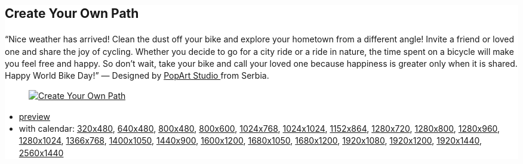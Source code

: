 <h2 id="create-your-own-path-06-2022">Create Your Own Path</h2>
<p>&#147;Nice weather has arrived! Clean the dust off your bike and explore your hometown from a different angle! Invite a friend or loved one and share the joy of cycling. Whether you decide to go for a city ride or a ride in nature, the time spent on a bicycle will make you feel free and happy. So don’t wait, take your bike and call your loved one because happiness is greater only when it is shared. Happy World Bike Day!&#148; &mdash; Designed by <a href="https://www.popwebdesign.net/ux-design.html">PopArt Studio </a> from Serbia.</p>
<figure class="break-out"><a href="https://www.smashingmagazine.com/files/wallpapers/june-22/create-your-own-path/june-22-create-your-own-path-full.jpg" title="Create Your Own Path"><img alt="Create Your Own Path" src="https://archive.smashing.media/assets/344dbf88-fdf9-42bb-adb4-46f01eedd629/1c6a9a31-4619-4c93-b9ea-65b5f50082cd/june-22-create-your-own-path-preview-opt.png" /></a></figure>
<ul>
<li><a href="https://www.smashingmagazine.com/files/wallpapers/june-22/create-your-own-path/june-22-create-your-own-path-preview.jpg" title="Create Your Own Path - Preview">preview</a></li>
<li>with calendar: <a href="https://www.smashingmagazine.com/files/wallpapers/june-22/create-your-own-path/cal/june-22-create-your-own-path-cal-320x480.jpg" title="Create Your Own Path - 320x480">320x480</a>, <a href="https://www.smashingmagazine.com/files/wallpapers/june-22/create-your-own-path/cal/june-22-create-your-own-path-cal-640x480.jpg" title="Create Your Own Path - 640x480">640x480</a>, <a href="https://www.smashingmagazine.com/files/wallpapers/june-22/create-your-own-path/cal/june-22-create-your-own-path-cal-800x480.jpg" title="Create Your Own Path - 800x480">800x480</a>, <a href="https://www.smashingmagazine.com/files/wallpapers/june-22/create-your-own-path/cal/june-22-create-your-own-path-cal-800x600.jpg" title="Create Your Own Path - 800x600">800x600</a>, <a href="https://www.smashingmagazine.com/files/wallpapers/june-22/create-your-own-path/cal/june-22-create-your-own-path-cal-1024x768.jpg" title="Create Your Own Path - 1024x768">1024x768</a>, <a href="https://www.smashingmagazine.com/files/wallpapers/june-22/create-your-own-path/cal/june-22-create-your-own-path-cal-1024x1024.jpg" title="Create Your Own Path - 1024x1024">1024x1024</a>, <a href="https://www.smashingmagazine.com/files/wallpapers/june-22/create-your-own-path/cal/june-22-create-your-own-path-cal-1152x864.jpg" title="Create Your Own Path - 1152x864">1152x864</a>, <a href="https://www.smashingmagazine.com/files/wallpapers/june-22/create-your-own-path/cal/june-22-create-your-own-path-cal-1280x720.jpg" title="Create Your Own Path - 1280x720">1280x720</a>, <a href="https://www.smashingmagazine.com/files/wallpapers/june-22/create-your-own-path/cal/june-22-create-your-own-path-cal-1280x800.jpg" title="Create Your Own Path - 1280x800">1280x800</a>, <a href="https://www.smashingmagazine.com/files/wallpapers/june-22/create-your-own-path/cal/june-22-create-your-own-path-cal-1280x960.jpg" title="Create Your Own Path - 1280x960">1280x960</a>, <a href="https://www.smashingmagazine.com/files/wallpapers/june-22/create-your-own-path/cal/june-22-create-your-own-path-cal-1280x1024.jpg" title="Create Your Own Path - 1280x1024">1280x1024</a>, <a href="https://www.smashingmagazine.com/files/wallpapers/june-22/create-your-own-path/cal/june-22-create-your-own-path-cal-1366x768.jpg" title="Create Your Own Path - 1366x768">1366x768</a>, <a href="https://www.smashingmagazine.com/files/wallpapers/june-22/create-your-own-path/cal/june-22-create-your-own-path-cal-1400x1050.jpg" title="Create Your Own Path - 1400x1050">1400x1050</a>, <a href="https://www.smashingmagazine.com/files/wallpapers/june-22/create-your-own-path/cal/june-22-create-your-own-path-cal-1440x900.jpg" title="Create Your Own Path - 1440x900">1440x900</a>, <a href="https://www.smashingmagazine.com/files/wallpapers/june-22/create-your-own-path/cal/june-22-create-your-own-path-cal-1600x1200.jpg" title="Create Your Own Path - 1600x1200">1600x1200</a>, <a href="https://www.smashingmagazine.com/files/wallpapers/june-22/create-your-own-path/cal/june-22-create-your-own-path-cal-1680x1050.jpg" title="Create Your Own Path - 1680x1050">1680x1050</a>, <a href="https://www.smashingmagazine.com/files/wallpapers/june-22/create-your-own-path/cal/june-22-create-your-own-path-cal-1680x1200.jpg" title="Create Your Own Path - 1680x1200">1680x1200</a>, <a href="https://www.smashingmagazine.com/files/wallpapers/june-22/create-your-own-path/cal/june-22-create-your-own-path-cal-1920x1080.jpg" title="Create Your Own Path - 1920x1080">1920x1080</a>, <a href="https://www.smashingmagazine.com/files/wallpapers/june-22/create-your-own-path/cal/june-22-create-your-own-path-cal-1920x1200.jpg" title="Create Your Own Path - 1920x1200">1920x1200</a>, <a href="https://www.smashingmagazine.com/files/wallpapers/june-22/create-your-own-path/cal/june-22-create-your-own-path-cal-1920x1440.jpg" title="Create Your Own Path - 1920x1440">1920x1440</a>, <a href="https://www.smashingmagazine.com/files/wallpapers/june-22/create-your-own-path/cal/june-22-create-your-own-path-cal-2560x1440.jpg" title="Create Your Own Path - 2560x1440">2560x1440</a></li>